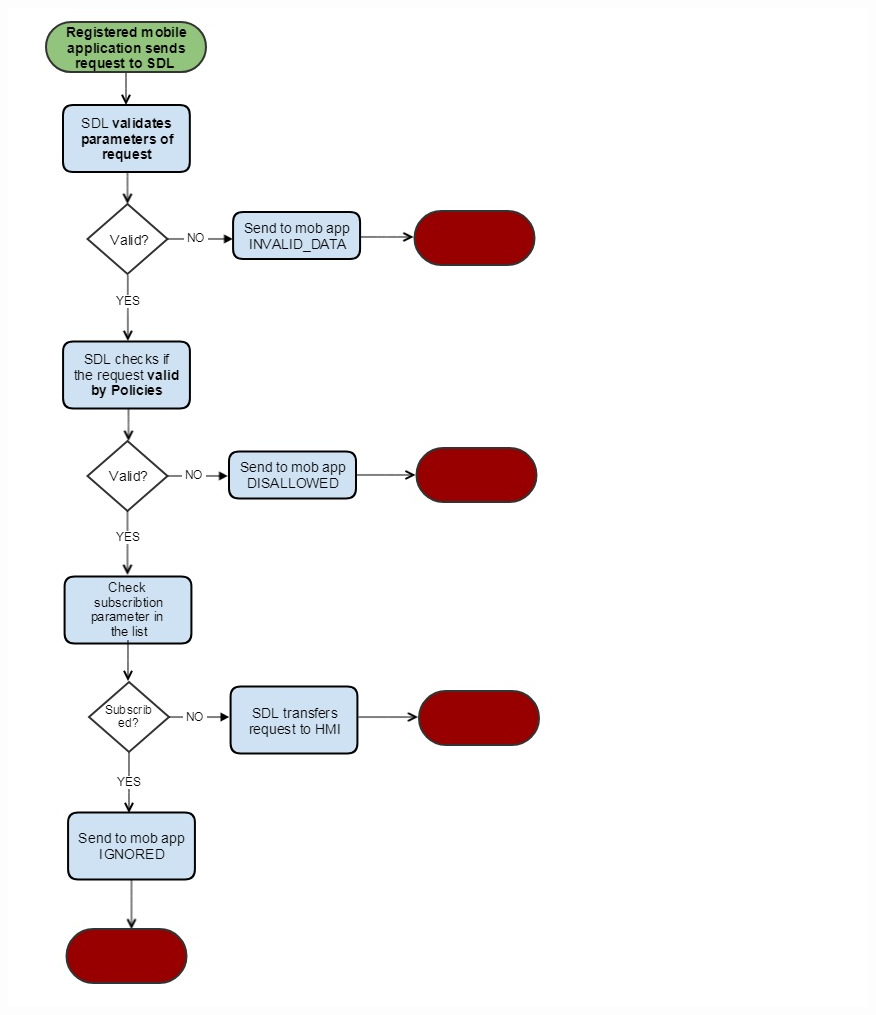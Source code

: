 ![SubscribeVehicleData](https://github.com/KhrystynaDubovyk/Requirements/blob/subscribe_vd/docs/API/assets/SubscribeVD_flowchart.png)
